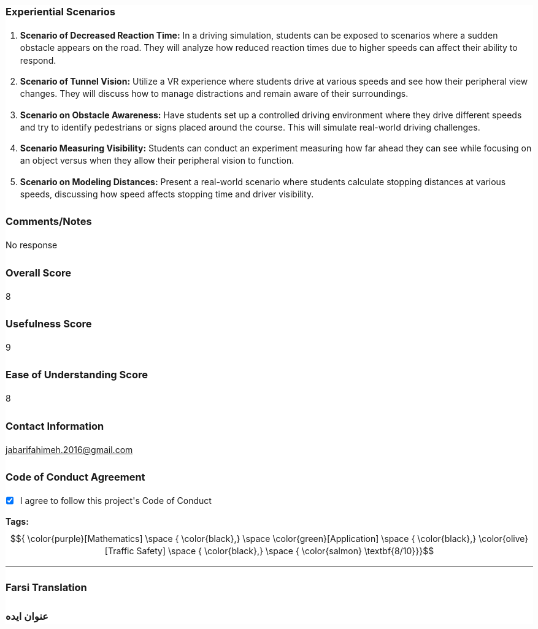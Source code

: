 ### Experiential Scenarios

1. **Scenario of Decreased Reaction Time:** In a driving simulation, students can be exposed to scenarios where a sudden obstacle appears on the road. They will analyze how reduced reaction times due to higher speeds can affect their ability to respond.

2. **Scenario of Tunnel Vision:** Utilize a VR experience where students drive at various speeds and see how their peripheral view changes. They will discuss how to manage distractions and remain aware of their surroundings.

3. **Scenario on Obstacle Awareness:** Have students set up a controlled driving environment where they drive different speeds and try to identify pedestrians or signs placed around the course. This will simulate real-world driving challenges.

4. **Scenario Measuring Visibility:** Students can conduct an experiment measuring how far ahead they can see while focusing on an object versus when they allow their peripheral vision to function. 

5. **Scenario on Modeling Distances:** Present a real-world scenario where students calculate stopping distances at various speeds, discussing how speed affects stopping time and driver visibility.

### Comments/Notes 

No response

### Overall Score 

8

### Usefulness Score 

9

### Ease of Understanding Score 

8

### Contact Information 

jabarifahimeh.2016@gmail.com

### Code of Conduct Agreement 

- [X] I agree to follow this project's Code of Conduct

**Tags:** $${ \color{purple}[Mathematics] \space { \color{black},} \space \color{green}[Application] \space { \color{black},} \color{olive}[Traffic Safety] \space { \color{black},} \space { \color{salmon} \textbf{8/10}}}$$

---

### Farsi Translation

### عنوان ایده
